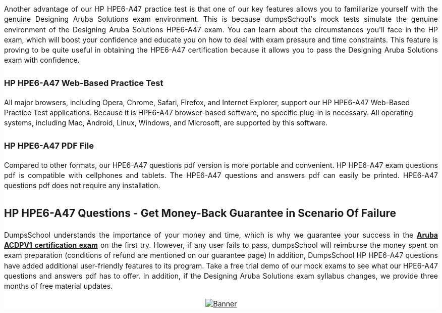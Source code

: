 <p style="text-align: justify;">Another advantage of our HP HPE6-A47 practice test is that one of our key features allows you to familiarize yourself with the genuine Designing Aruba Solutions exam environment. This is because dumpsSchool's mock tests simulate the genuine environment of the Designing Aruba Solutions HPE6-A47 exam. You can learn about the circumstances you'll face in the HP exam, which will boost your confidence and educate you on how to deal with exam pressure and time constraints. This feature is proving to be quite useful in obtaining the HPE6-A47 certification because it allows you to pass the Designing Aruba Solutions exam with confidence.</p>

<h3><strong>HP HPE6-A47 Web-Based Practice Test</strong></h3>

<p>All major browsers, including Opera, Chrome, Safari, Firefox, and Internet Explorer, support our HP HPE6-A47 Web-Based Practice Test applications. Because it is HPE6-A47 browser-based software, no specific plug-in is necessary. All operating systems, including Mac, Android, Linux, Windows, and Microsoft, are supported by this software. </p>

<h3><strong>HP HPE6-A47 PDF File</strong></h3>

<p style="text-align: justify;">Compared to other formats, our HPE6-A47 questions pdf version is more portable and convenient. HP HPE6-A47 exam questions pdf is compatible with cellphones and tablets. The HPE6-A47 questions and answers pdf can easily be printed. HPE6-A47 questions pdf does not require any installation.</p>

<h2><strong>HP HPE6-A47 Questions - Get Money-Back Guarantee in Scenario Of Failure</strong></h2>

<p style="text-align: justify;">DumpsSchool understands the importance of your money and time, which is why we guarantee your success in the <a href="https://www.dumpsschool.com/aruba-acdpv1-questions.html"><strong>Aruba ACDPV1 certification exam</strong></a> on the first try. However, if any user fails to pass, dumpsSchool will reimburse the money spent on exam preparation (conditions of refund are mentioned on our guarantee page) In addition, DumpsSchool HP HPE6-A47 questions have added additional user-friendly features to its program. Take a free trial demo of our mock exams to see what our HPE6-A47 questions and answers pdf has to offer. In addition, if the Designing Aruba Solutions exam syllabus changes, we provide three months of free material updates.</p>

<p style="text-align: center;"><a href="https://www.dumpsschool.com/hpe6-a47-exam-dumps.html" rel="nofollow"><img width="100%" src="https://i.imgur.com/Kr897kY.jpg" alt="Banner"/></a></p>
